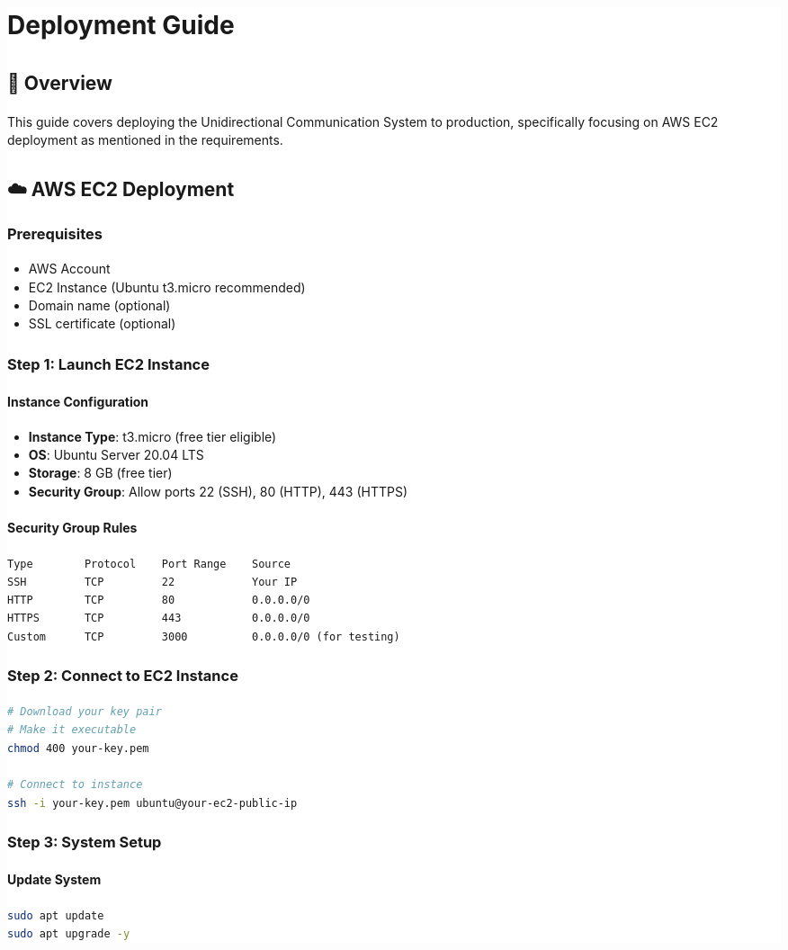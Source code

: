 # Deployment Guide

## 🚀 **Overview**

This guide covers deploying the Unidirectional Communication System to production, specifically focusing on AWS EC2 deployment as mentioned in the requirements.

## ☁️ **AWS EC2 Deployment**

### **Prerequisites**

- AWS Account
- EC2 Instance (Ubuntu t3.micro recommended)
- Domain name (optional)
- SSL certificate (optional)

### **Step 1: Launch EC2 Instance**

#### **Instance Configuration**

- **Instance Type**: t3.micro (free tier eligible)
- **OS**: Ubuntu Server 20.04 LTS
- **Storage**: 8 GB (free tier)
- **Security Group**: Allow ports 22 (SSH), 80 (HTTP), 443 (HTTPS)

#### **Security Group Rules**

```
Type        Protocol    Port Range    Source
SSH         TCP         22            Your IP
HTTP        TCP         80            0.0.0.0/0
HTTPS       TCP         443           0.0.0.0/0
Custom      TCP         3000          0.0.0.0/0 (for testing)
```

### **Step 2: Connect to EC2 Instance**

```bash
# Download your key pair
# Make it executable
chmod 400 your-key.pem

# Connect to instance
ssh -i your-key.pem ubuntu@your-ec2-public-ip
```

### **Step 3: System Setup**

#### **Update System**

```bash
sudo apt update
sudo apt upgrade -y
```
